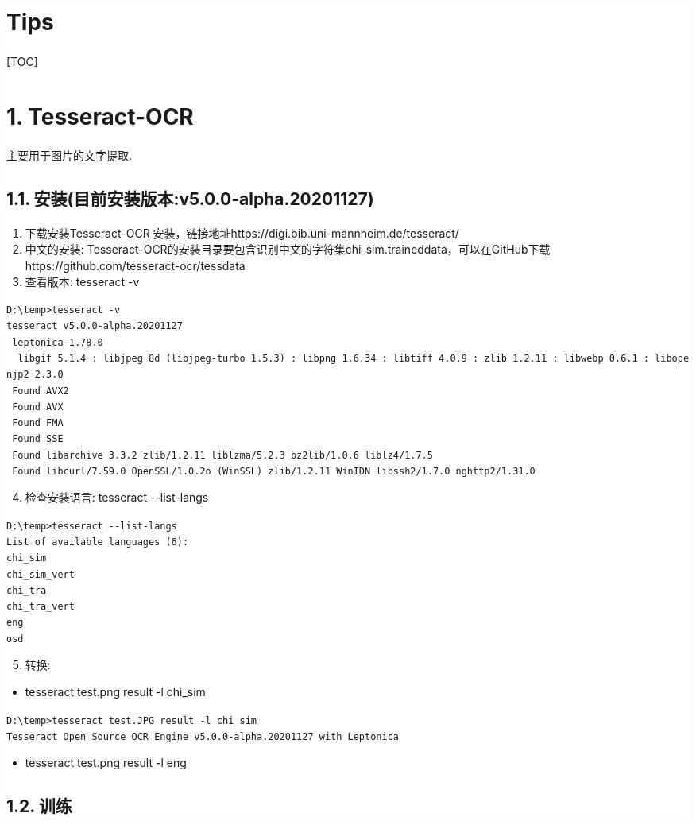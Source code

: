 <h1>Tips</h1>

[TOC]

# 1. Tesseract-OCR

主要用于图片的文字提取.

## 1.1. 安装(目前安装版本:v5.0.0-alpha.20201127)

1. 下载安装Tesseract-OCR 安装，链接地址https://digi.bib.uni-mannheim.de/tesseract/
2. 中文的安装: Tesseract-OCR的安装目录要包含识别中文的字符集chi_sim.traineddata，可以在GitHub下载https://github.com/tesseract-ocr/tessdata
3. 查看版本: tesseract -v

```
D:\temp>tesseract -v
tesseract v5.0.0-alpha.20201127
 leptonica-1.78.0
  libgif 5.1.4 : libjpeg 8d (libjpeg-turbo 1.5.3) : libpng 1.6.34 : libtiff 4.0.9 : zlib 1.2.11 : libwebp 0.6.1 : libopenjp2 2.3.0
 Found AVX2
 Found AVX
 Found FMA
 Found SSE
 Found libarchive 3.3.2 zlib/1.2.11 liblzma/5.2.3 bz2lib/1.0.6 liblz4/1.7.5
 Found libcurl/7.59.0 OpenSSL/1.0.2o (WinSSL) zlib/1.2.11 WinIDN libssh2/1.7.0 nghttp2/1.31.0
```

4. 检查安装语言: tesseract --list-langs

```
D:\temp>tesseract --list-langs
List of available languages (6):
chi_sim
chi_sim_vert
chi_tra
chi_tra_vert
eng
osd
```

5. 转换:

 - tesseract test.png result -l chi_sim

```
D:\temp>tesseract test.JPG result -l chi_sim
Tesseract Open Source OCR Engine v5.0.0-alpha.20201127 with Leptonica
```

 - tesseract test.png result -l eng

## 1.2. 训练
